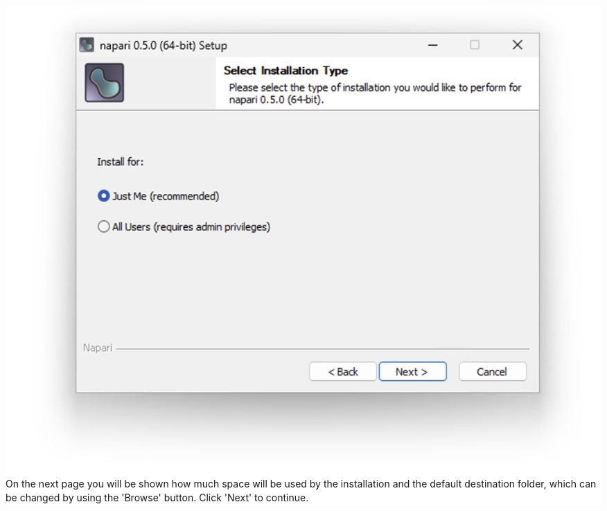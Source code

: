 ![Cropped screenshot of the Setup Installation Type page of the napari EXE installer. Two options are available: Just Me (recommended), and All Users (requires admin privileges). At the bottom, three buttons Back, Next and Cancel are displayed.](../../_static/images/bundle_19.png)

On the next page you will be shown how much space will be used by the installation and the default destination folder, which can be changed by using the 'Browse' button. Click 'Next' to continue.
